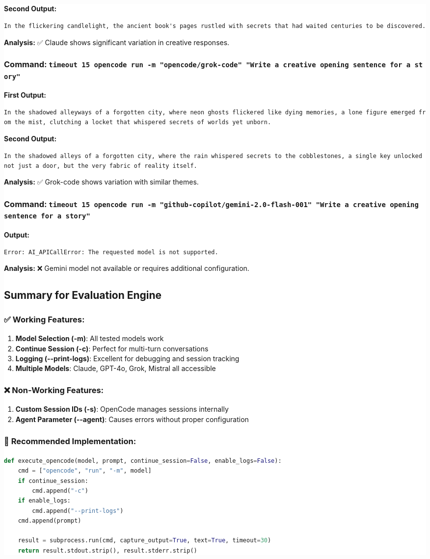 **Second Output:**
```
In the flickering candlelight, the ancient book's pages rustled with secrets that had waited centuries to be discovered.
```
**Analysis:** ✅ Claude shows significant variation in creative responses.

### Command: `timeout 15 opencode run -m "opencode/grok-code" "Write a creative opening sentence for a story"`
**First Output:**
```
In the shadowed alleyways of a forgotten city, where neon ghosts flickered like dying memories, a lone figure emerged from the mist, clutching a locket that whispered secrets of worlds yet unborn.
```

**Second Output:**
```
In the shadowed alleys of a forgotten city, where the rain whispered secrets to the cobblestones, a single key unlocked not just a door, but the very fabric of reality itself.
```
**Analysis:** ✅ Grok-code shows variation with similar themes.

### Command: `timeout 15 opencode run -m "github-copilot/gemini-2.0-flash-001" "Write a creative opening sentence for a story"`
**Output:**
```
Error: AI_APICallError: The requested model is not supported.
```
**Analysis:** ❌ Gemini model not available or requires additional configuration.

## Summary for Evaluation Engine

### ✅ **Working Features:**
1. **Model Selection (-m)**: All tested models work
2. **Continue Session (-c)**: Perfect for multi-turn conversations
3. **Logging (--print-logs)**: Excellent for debugging and session tracking
4. **Multiple Models**: Claude, GPT-4o, Grok, Mistral all accessible

### ❌ **Non-Working Features:**
1. **Custom Session IDs (-s)**: OpenCode manages sessions internally
2. **Agent Parameter (--agent)**: Causes errors without proper configuration

### 🔧 **Recommended Implementation:**
```python
def execute_opencode(model, prompt, continue_session=False, enable_logs=False):
    cmd = ["opencode", "run", "-m", model]
    if continue_session:
        cmd.append("-c")
    if enable_logs:
        cmd.append("--print-logs")
    cmd.append(prompt)
    
    result = subprocess.run(cmd, capture_output=True, text=True, timeout=30)
    return result.stdout.strip(), result.stderr.strip()
```

